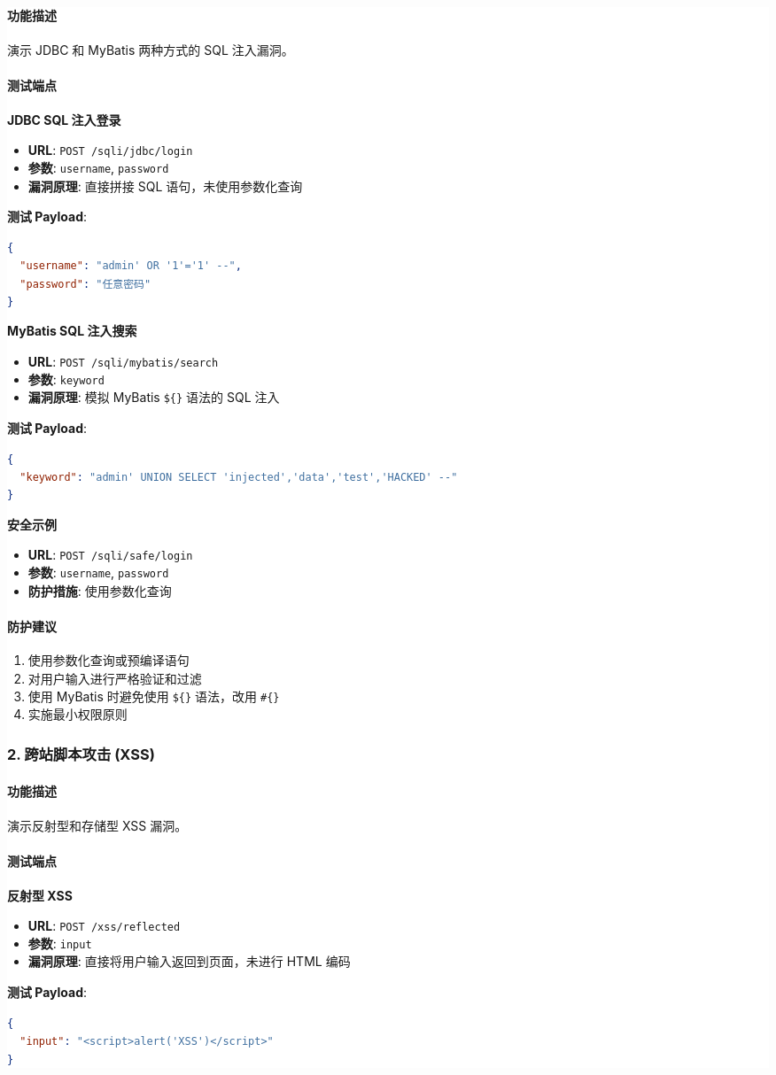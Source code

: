 #### 功能描述
演示 JDBC 和 MyBatis 两种方式的 SQL 注入漏洞。

#### 测试端点

**JDBC SQL 注入登录**
- **URL**: `POST /sqli/jdbc/login`
- **参数**: `username`, `password`
- **漏洞原理**: 直接拼接 SQL 语句，未使用参数化查询

**测试 Payload**:
```json
{
  "username": "admin' OR '1'='1' --",
  "password": "任意密码"
}
```

**MyBatis SQL 注入搜索**
- **URL**: `POST /sqli/mybatis/search`
- **参数**: `keyword`
- **漏洞原理**: 模拟 MyBatis `${}` 语法的 SQL 注入

**测试 Payload**:
```json
{
  "keyword": "admin' UNION SELECT 'injected','data','test','HACKED' --"
}
```

**安全示例**
- **URL**: `POST /sqli/safe/login`
- **参数**: `username`, `password`
- **防护措施**: 使用参数化查询

#### 防护建议
1. 使用参数化查询或预编译语句
2. 对用户输入进行严格验证和过滤
3. 使用 MyBatis 时避免使用 `${}` 语法，改用 `#{}`
4. 实施最小权限原则

### 2. 跨站脚本攻击 (XSS)

#### 功能描述
演示反射型和存储型 XSS 漏洞。

#### 测试端点

**反射型 XSS**
- **URL**: `POST /xss/reflected`
- **参数**: `input`
- **漏洞原理**: 直接将用户输入返回到页面，未进行 HTML 编码

**测试 Payload**:
```json
{
  "input": "<script>alert('XSS')</script>"
}
```

